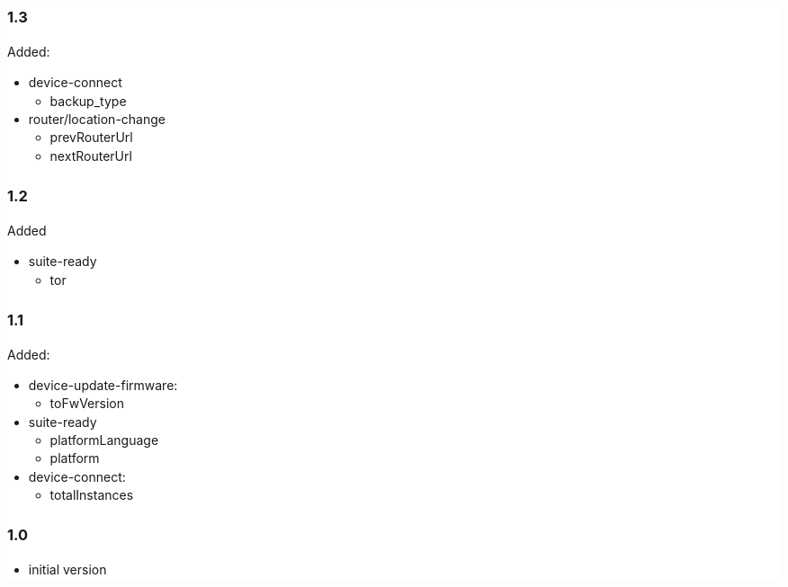 ### 1.3

Added:

-   device-connect
    -   backup_type
-   router/location-change
    -   prevRouterUrl
    -   nextRouterUrl

### 1.2

Added

-   suite-ready
    -   tor

### 1.1

Added:

-   device-update-firmware:
    -   toFwVersion
-   suite-ready
    -   platformLanguage
    -   platform
-   device-connect:
    -   totalInstances

### 1.0

-   initial version

